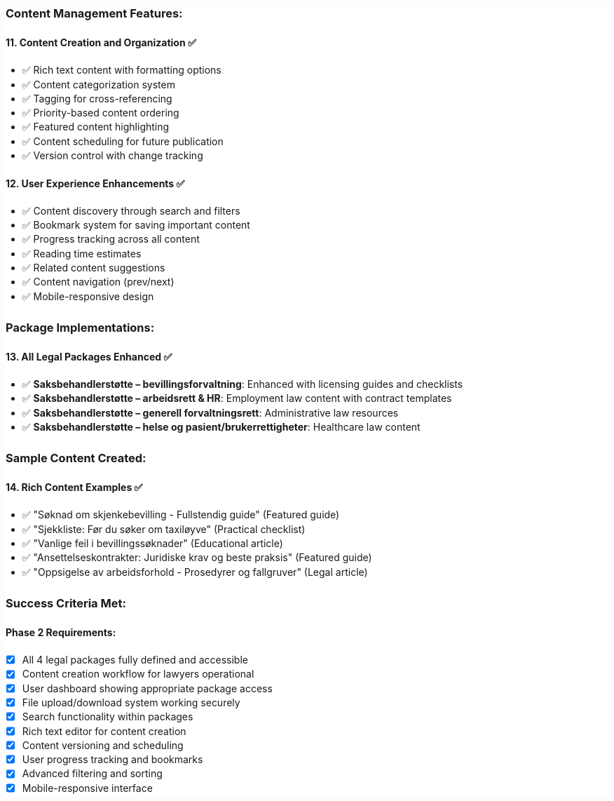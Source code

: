 ### Content Management Features:

#### 11. Content Creation and Organization ✅
- ✅ Rich text content with formatting options
- ✅ Content categorization system
- ✅ Tagging for cross-referencing
- ✅ Priority-based content ordering
- ✅ Featured content highlighting
- ✅ Content scheduling for future publication
- ✅ Version control with change tracking

#### 12. User Experience Enhancements ✅
- ✅ Content discovery through search and filters
- ✅ Bookmark system for saving important content
- ✅ Progress tracking across all content
- ✅ Reading time estimates
- ✅ Related content suggestions
- ✅ Content navigation (prev/next)
- ✅ Mobile-responsive design

### Package Implementations:

#### 13. All Legal Packages Enhanced ✅
- ✅ **Saksbehandlerstøtte – bevillingsforvaltning**: Enhanced with licensing guides and checklists
- ✅ **Saksbehandlerstøtte – arbeidsrett & HR**: Employment law content with contract templates
- ✅ **Saksbehandlerstøtte – generell forvaltningsrett**: Administrative law resources
- ✅ **Saksbehandlerstøtte – helse og pasient/brukerrettigheter**: Healthcare law content

### Sample Content Created:

#### 14. Rich Content Examples ✅
- ✅ "Søknad om skjenkebevilling - Fullstendig guide" (Featured guide)
- ✅ "Sjekkliste: Før du søker om taxiløyve" (Practical checklist)
- ✅ "Vanlige feil i bevillingssøknader" (Educational article)
- ✅ "Ansettelseskontrakter: Juridiske krav og beste praksis" (Featured guide)
- ✅ "Oppsigelse av arbeidsforhold - Prosedyrer og fallgruver" (Legal article)

### Success Criteria Met:

#### Phase 2 Requirements:
- [x] All 4 legal packages fully defined and accessible
- [x] Content creation workflow for lawyers operational
- [x] User dashboard showing appropriate package access
- [x] File upload/download system working securely
- [x] Search functionality within packages
- [x] Rich text editor for content creation
- [x] Content versioning and scheduling
- [x] User progress tracking and bookmarks
- [x] Advanced filtering and sorting
- [x] Mobile-responsive interface
